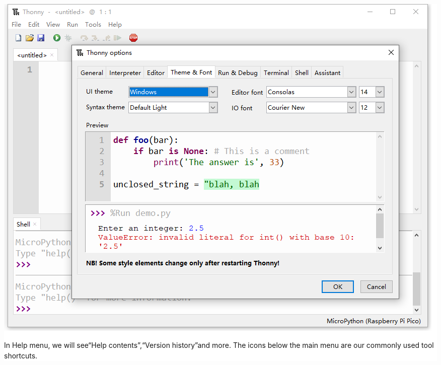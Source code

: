 ![](media/6b03c12602624ebf31e25eaf41fbc115.png)

In Help menu, we will see“Help contents”,“Version history”and more. The icons below the main menu are our commonly used tool shortcuts.
